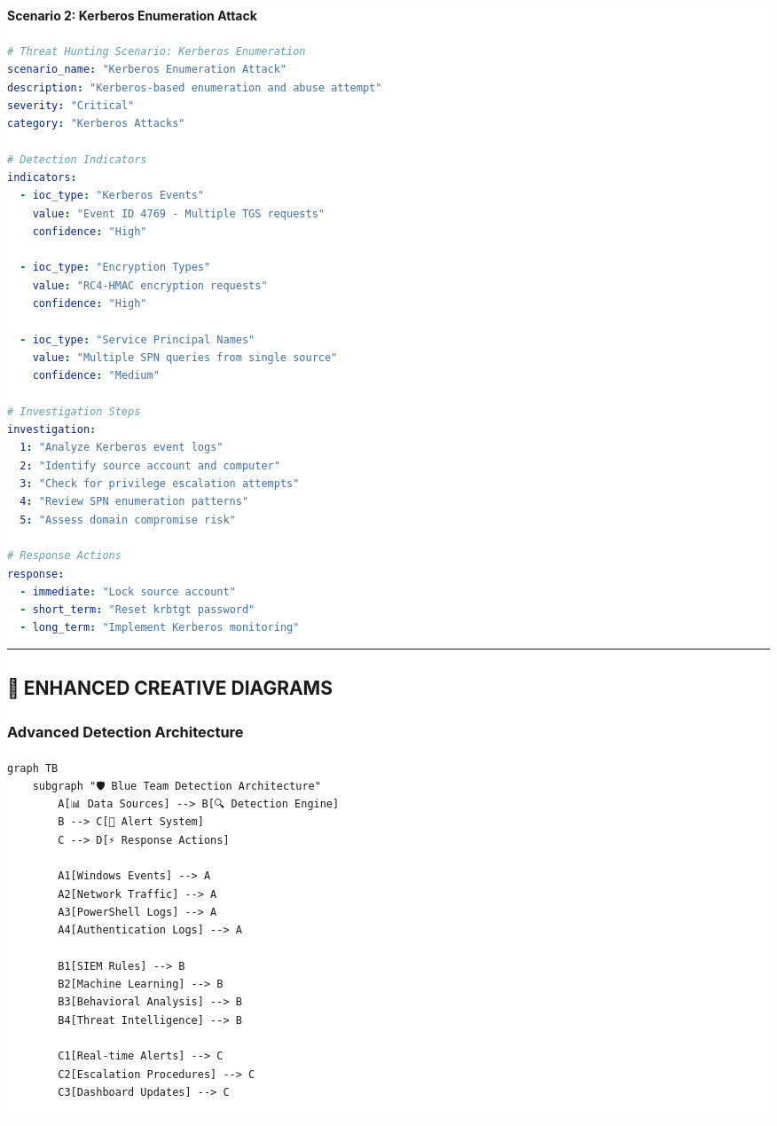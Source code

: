 #### **Scenario 2: Kerberos Enumeration Attack**
```yaml
# Threat Hunting Scenario: Kerberos Enumeration
scenario_name: "Kerberos Enumeration Attack"
description: "Kerberos-based enumeration and abuse attempt"
severity: "Critical"
category: "Kerberos Attacks"

# Detection Indicators
indicators:
  - ioc_type: "Kerberos Events"
    value: "Event ID 4769 - Multiple TGS requests"
    confidence: "High"
    
  - ioc_type: "Encryption Types"
    value: "RC4-HMAC encryption requests"
    confidence: "High"
    
  - ioc_type: "Service Principal Names"
    value: "Multiple SPN queries from single source"
    confidence: "Medium"

# Investigation Steps
investigation:
  1: "Analyze Kerberos event logs"
  2: "Identify source account and computer"
  3: "Check for privilege escalation attempts"
  4: "Review SPN enumeration patterns"
  5: "Assess domain compromise risk"

# Response Actions
response:
  - immediate: "Lock source account"
  - short_term: "Reset krbtgt password"
  - long_term: "Implement Kerberos monitoring"
```

---

## 🎨 ENHANCED CREATIVE DIAGRAMS

### **Advanced Detection Architecture**
```mermaid
graph TB
    subgraph "🛡️ Blue Team Detection Architecture"
        A[📊 Data Sources] --> B[🔍 Detection Engine]
        B --> C[🚨 Alert System]
        C --> D[⚡ Response Actions]
        
        A1[Windows Events] --> A
        A2[Network Traffic] --> A
        A3[PowerShell Logs] --> A
        A4[Authentication Logs] --> A
        
        B1[SIEM Rules] --> B
        B2[Machine Learning] --> B
        B3[Behavioral Analysis] --> B
        B4[Threat Intelligence] --> B
        
        C1[Real-time Alerts] --> C
        C2[Escalation Procedures] --> C
        C3[Dashboard Updates] --> C
        
```